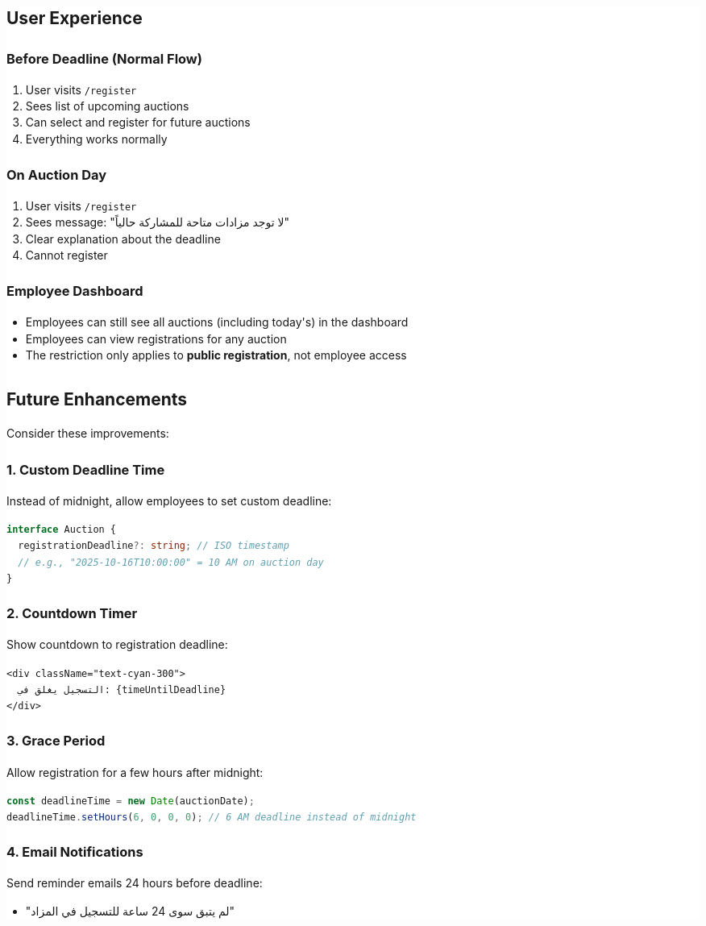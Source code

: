 ## User Experience

### Before Deadline (Normal Flow)
1. User visits `/register`
2. Sees list of upcoming auctions
3. Can select and register for future auctions
4. Everything works normally

### On Auction Day
1. User visits `/register`
2. Sees message: "لا توجد مزادات متاحة للمشاركة حالياً"
3. Clear explanation about the deadline
4. Cannot register

### Employee Dashboard
- Employees can still see all auctions (including today's) in the dashboard
- Employees can view registrations for any auction
- The restriction only applies to **public registration**, not employee access

## Future Enhancements

Consider these improvements:

### 1. Custom Deadline Time
Instead of midnight, allow employees to set custom deadline:
```typescript
interface Auction {
  registrationDeadline?: string; // ISO timestamp
  // e.g., "2025-10-16T10:00:00" = 10 AM on auction day
}
```

### 2. Countdown Timer
Show countdown to registration deadline:
```tsx
<div className="text-cyan-300">
  التسجيل يغلق في: {timeUntilDeadline}
</div>
```

### 3. Grace Period
Allow registration for a few hours after midnight:
```typescript
const deadlineTime = new Date(auctionDate);
deadlineTime.setHours(6, 0, 0, 0); // 6 AM deadline instead of midnight
```

### 4. Email Notifications
Send reminder emails 24 hours before deadline:
- "لم يتبق سوى 24 ساعة للتسجيل في المزاد"
